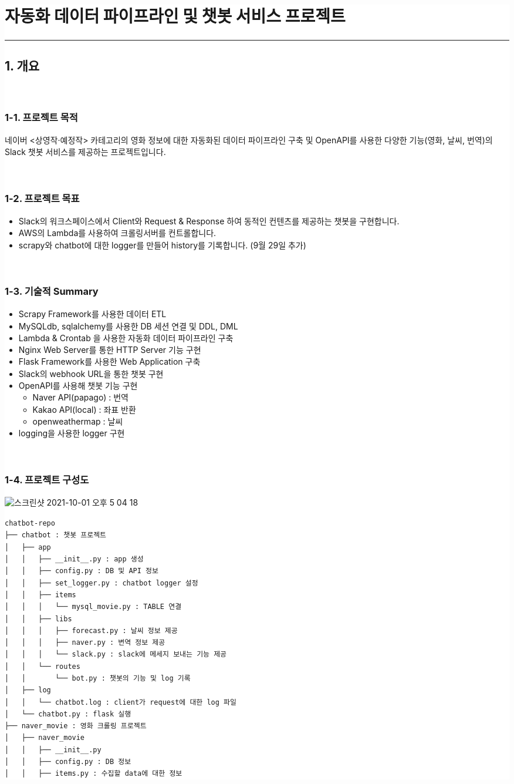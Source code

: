 # 자동화 데이터 파이프라인 및 챗봇 서비스 프로젝트
---

## 1. 개요
<br/>

### **1-1. 프로젝트 목적**
네이버 <상영작·예정작> 카테고리의 영화 정보에 대한 자동화된 데이터 파이프라인 구축 및 OpenAPI를 사용한 다양한 기능(영화, 날씨, 번역)의 Slack 챗봇 서비스를 제공하는 프로젝트입니다.

<br/>

### **1-2. 프로젝트 목표**
- Slack의 워크스페이스에서 Client와 Request & Response 하여 동적인 컨텐츠를 제공하는 챗봇을 구현합니다.
- AWS의 Lambda를 사용하여 크롤링서버를 컨트롤합니다.
- scrapy와 chatbot에 대한 logger를 만들어 history를 기록합니다. (9월 29일 추가)

<br/>

### **1-3. 기술적 Summary**
- Scrapy Framework를 사용한 데이터 ETL
- MySQLdb, sqlalchemy를 사용한 DB 세션 연결 및 DDL, DML
- Lambda & Crontab 을 사용한 자동화 데이터 파이프라인 구축
- Nginx Web Server를 통한 HTTP Server 기능 구현
- Flask Framework를 사용한 Web Application 구축
- Slack의 webhook URL을 통한 챗봇 구현
- OpenAPI를 사용해 챗봇 기능 구현
    - Naver API(papago) : 번역
    - Kakao API(local) : 좌표 반환
    - openweathermap : 날씨
- logging을 사용한 logger 구현

<br/>

### **1-4. 프로젝트 구성도**

<img width="905" alt="스크린샷 2021-10-01 오후 5 04 18" src="https://user-images.githubusercontent.com/80459520/135587216-0221bf14-7913-477c-8586-f3097ffbf1bd.png">


```
chatbot-repo
├── chatbot : 챗봇 프로젝트
│   ├── app
│   │   ├── __init__.py : app 생성
│   │   ├── config.py : DB 및 API 정보
│   │   ├── set_logger.py : chatbot logger 설정
│   │   ├── items
│   │   │   └── mysql_movie.py : TABLE 연결
│   │   ├── libs
│   │   │   ├── forecast.py : 날씨 정보 제공
│   │   │   ├── naver.py : 변역 정보 제공
│   │   │   └── slack.py : slack에 메세지 보내는 기능 제공
│   │   └── routes
│   │       └── bot.py : 챗봇의 기능 및 log 기록
│   ├── log
│   │   └── chatbot.log : client가 request에 대한 log 파일
│   └── chatbot.py : flask 실행
├── naver_movie : 영화 크롤링 프로젝트
│   ├── naver_movie
│   │   ├── __init__.py
│   │   ├── config.py : DB 정보
│   │   ├── items.py : 수집할 data에 대한 정보
```